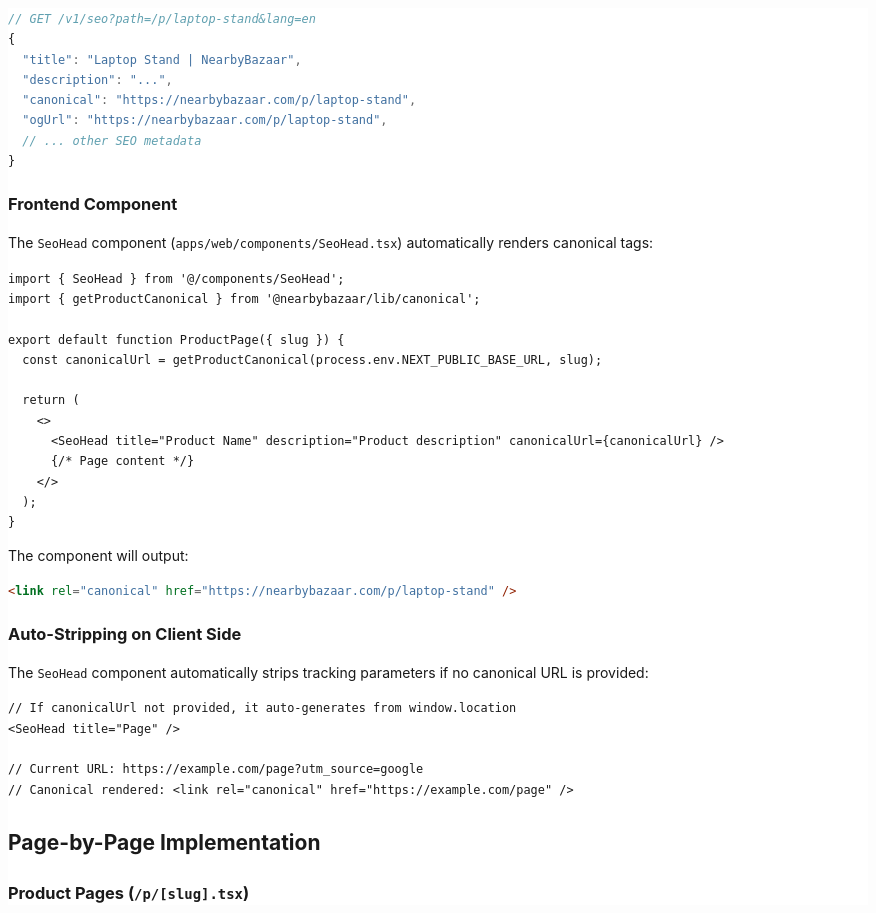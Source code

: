 ```typescript
// GET /v1/seo?path=/p/laptop-stand&lang=en
{
  "title": "Laptop Stand | NearbyBazaar",
  "description": "...",
  "canonical": "https://nearbybazaar.com/p/laptop-stand",
  "ogUrl": "https://nearbybazaar.com/p/laptop-stand",
  // ... other SEO metadata
}
```

### Frontend Component

The `SeoHead` component (`apps/web/components/SeoHead.tsx`) automatically renders canonical tags:

```tsx
import { SeoHead } from '@/components/SeoHead';
import { getProductCanonical } from '@nearbybazaar/lib/canonical';

export default function ProductPage({ slug }) {
  const canonicalUrl = getProductCanonical(process.env.NEXT_PUBLIC_BASE_URL, slug);

  return (
    <>
      <SeoHead title="Product Name" description="Product description" canonicalUrl={canonicalUrl} />
      {/* Page content */}
    </>
  );
}
```

The component will output:

```html
<link rel="canonical" href="https://nearbybazaar.com/p/laptop-stand" />
```

### Auto-Stripping on Client Side

The `SeoHead` component automatically strips tracking parameters if no canonical URL is provided:

```tsx
// If canonicalUrl not provided, it auto-generates from window.location
<SeoHead title="Page" />

// Current URL: https://example.com/page?utm_source=google
// Canonical rendered: <link rel="canonical" href="https://example.com/page" />
```

## Page-by-Page Implementation

### Product Pages (`/p/[slug].tsx`)
